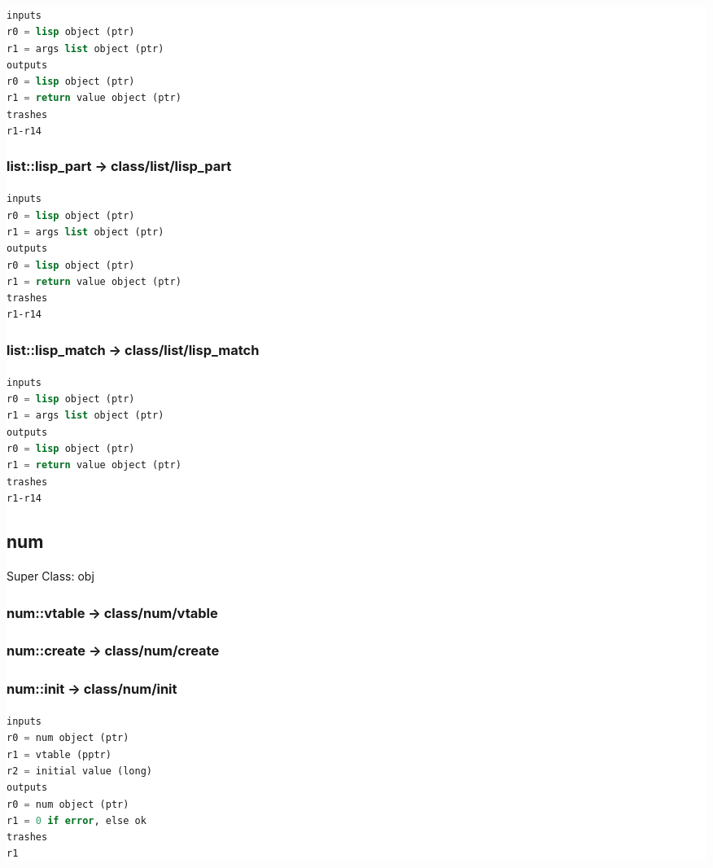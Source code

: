```lisp
inputs
r0 = lisp object (ptr)
r1 = args list object (ptr)
outputs
r0 = lisp object (ptr)
r1 = return value object (ptr)
trashes
r1-r14
```

### list::lisp_part -> class/list/lisp_part

```lisp
inputs
r0 = lisp object (ptr)
r1 = args list object (ptr)
outputs
r0 = lisp object (ptr)
r1 = return value object (ptr)
trashes
r1-r14
```

### list::lisp_match -> class/list/lisp_match

```lisp
inputs
r0 = lisp object (ptr)
r1 = args list object (ptr)
outputs
r0 = lisp object (ptr)
r1 = return value object (ptr)
trashes
r1-r14
```

## num

Super Class: obj

### num::vtable -> class/num/vtable

### num::create -> class/num/create

### num::init -> class/num/init

```lisp
inputs
r0 = num object (ptr)
r1 = vtable (pptr)
r2 = initial value (long)
outputs
r0 = num object (ptr)
r1 = 0 if error, else ok
trashes
r1
```
